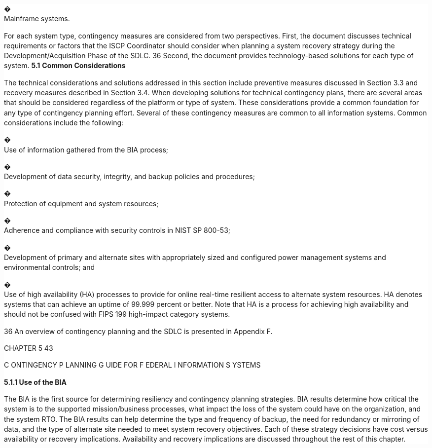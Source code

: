 �  
Mainframe systems. 

For each system type, contingency measures are considered from two perspectives.  First, the document 
discusses technical requirements or factors that the ISCP Coordinator should consider when planning a 
system recovery strategy during the Development/Acquisition Phase of the SDLC. 36 Second, the 
document provides technology-based solutions for each type of system. 
**5.1** 
**Common Considerations** 

The technical considerations and solutions addressed in this section include preventive measures 
discussed in Section 3.3 and recovery measures described in Section 3.4.  When developing solutions for 
technical contingency plans, there are several areas that should be considered regardless of the platform or 
type of system.  These considerations provide a common foundation for any type of contingency planning 
effort.  Several of these contingency measures are common to all information systems.  Common 
considerations include the following: 

�  
Use of information gathered from the BIA process; 

�  
Development of data security, integrity, and backup policies and procedures; 

�  
Protection of equipment and system resources; 

�  
Adherence and compliance with security controls in NIST SP 800-53; 

�  
Development of primary and alternate sites with appropriately sized and configured power 
management systems and environmental controls; and 

�  
Use of high availability (HA) processes to provide for online real-time resilient access to alternate 
system resources.  HA denotes systems that can achieve an uptime of 99.999 percent or better. 
Note that HA is a process for achieving high availability and should not be confused with FIPS 
199 high-impact category systems. 

36 An overview of contingency planning and the SDLC is presented in Appendix F. 

CHAPTER 5 
43 

C ONTINGENCY P LANNING G UIDE FOR F EDERAL I NFORMATION S YSTEMS  

**5.1.1 Use of the BIA** 

The BIA is the first source for determining resiliency and contingency planning strategies.  BIA results 
determine how critical the system is to the supported mission/business processes, what impact the loss of 
the system could have on the organization, and the system RTO.  The BIA results can help determine the 
type and frequency of backup, the need for redundancy or mirroring of data, and the type of alternate site 
needed to meet system recovery objectives.  Each of these strategy decisions have cost versus availability 
or recovery implications.  Availability and recovery implications are discussed throughout the rest of  this 
chapter. 

